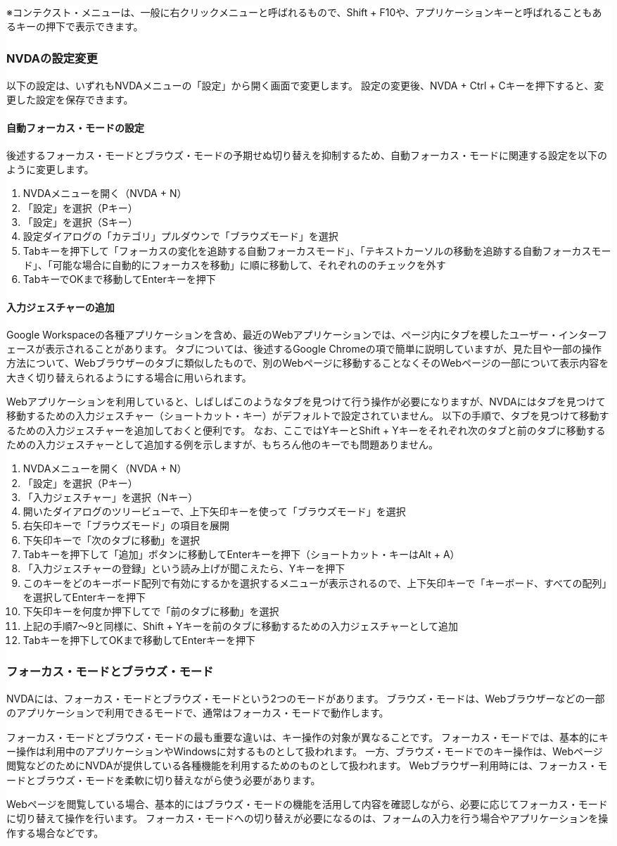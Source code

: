 ※コンテクスト・メニューは、一般に右クリックメニューと呼ばれるもので、Shift + F10や、アプリケーションキーと呼ばれることもあるキーの押下で表示できます。

### NVDAの設定変更

以下の設定は、いずれもNVDAメニューの「設定」から開く画面で変更します。
設定の変更後、NVDA + Ctrl + Cキーを押下すると、変更した設定を保存できます。

#### 自動フォーカス・モードの設定

後述するフォーカス・モードとブラウズ・モードの予期せぬ切り替えを抑制するため、自動フォーカス・モードに関連する設定を以下のように変更します。

1. NVDAメニューを開く（NVDA + N）
2. 「設定」を選択（Pキー）
3. 「設定」を選択（Sキー）
4. 設定ダイアログの「カテゴリ」プルダウンで「ブラウズモード」を選択
5. Tabキーを押下して「フォーカスの変化を追跡する自動フォーカスモード」、「テキストカーソルの移動を追跡する自動フォーカスモード」、「可能な場合に自動的にフォーカスを移動」に順に移動して、それぞれののチェックを外す
6. TabキーでOKまで移動してEnterキーを押下

#### 入力ジェスチャーの追加

Google Workspaceの各種アプリケーションを含め、最近のWebアプリケーションでは、ページ内にタブを模したユーザー・インターフェースが表示されることがあります。
タブについては、後述するGoogle Chromeの項で簡単に説明していますが、見た目や一部の操作方法について、Webブラウザーのタブに類似したもので、別のWebページに移動することなくそのWebページの一部について表示内容を大きく切り替えられるようにする場合に用いられます。

Webアプリケーションを利用していると、しばしばこのようなタブを見つけて行う操作が必要になりますが、NVDAにはタブを見つけて移動するための入力ジェスチャー（ショートカット・キー）がデフォルトで設定されていません。
以下の手順で、タブを見つけて移動するための入力ジェスチャーを追加しておくと便利です。
なお、ここではYキーとShift + Yキーをそれぞれ次のタブと前のタブに移動するための入力ジェスチャーとして追加する例を示しますが、もちろん他のキーでも問題ありません。

1. NVDAメニューを開く（NVDA + N）
2. 「設定」を選択（Pキー）
3. 「入力ジェスチャー」を選択（Nキー）
4. 開いたダイアログのツリービューで、上下矢印キーを使って「ブラウズモード」を選択
5. 右矢印キーで「ブラウズモード」の項目を展開
6. 下矢印キーで「次のタブに移動」を選択
7. Tabキーを押下して「追加」ボタンに移動してEnterキーを押下（ショートカット・キーはAlt + A）
8. 「入力ジェスチャーの登録」という読み上げが聞こえたら、Yキーを押下
9. このキーをどのキーボード配列で有効にするかを選択するメニューが表示されるので、上下矢印キーで「キーボード、すべての配列」を選択してEnterキーを押下
10. 下矢印キーを何度か押下してで「前のタブに移動」を選択
11. 上記の手順7～9と同様に、Shift + Yキーを前のタブに移動するための入力ジェスチャーとして追加
12. Tabキーを押下してOKまで移動してEnterキーを押下

### フォーカス・モードとブラウズ・モード

NVDAには、フォーカス・モードとブラウズ・モードという2つのモードがあります。
ブラウズ・モードは、Webブラウザーなどの一部のアプリケーションで利用できるモードで、通常はフォーカス・モードで動作します。

フォーカス・モードとブラウズ・モードの最も重要な違いは、キー操作の対象が異なることです。
フォーカス・モードでは、基本的にキー操作は利用中のアプリケーションやWindowsに対するものとして扱われます。
一方、ブラウズ・モードでのキー操作は、Webページ閲覧などのためにNVDAが提供している各種機能を利用するためのものとして扱われます。
Webブラウザー利用時には、フォーカス・モードとブラウズ・モードを柔軟に切り替えながら使う必要があります。

Webページを閲覧している場合、基本的にはブラウズ・モードの機能を活用して内容を確認しながら、必要に応じてフォーカス・モードに切り替えて操作を行います。
フォーカス・モードへの切り替えが必要になるのは、フォームの入力を行う場合やアプリケーションを操作する場合などです。
